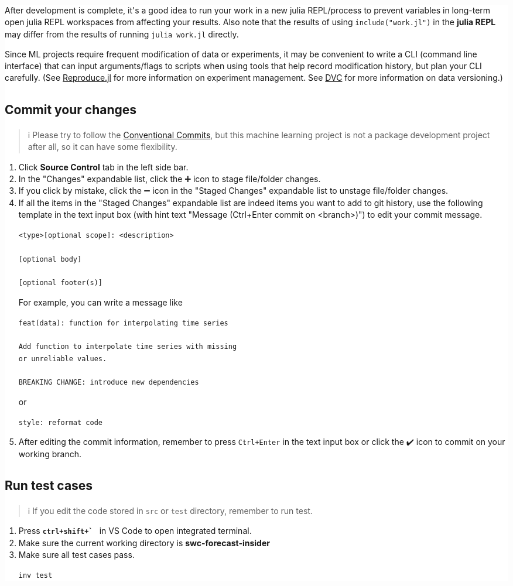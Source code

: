 After development is complete, it's a good idea to run your work in a new julia REPL/process to prevent variables in long-term open julia REPL workspaces from affecting your results. Also note that the results of using `include("work.jl")` in the **julia REPL** may differ from the results of running `julia work.jl` directly.

Since ML projects require frequent modification of data or experiments, it may be convenient to write a CLI (command line interface) that can input arguments/flags to scripts when using tools that help record modification history, but plan your CLI carefully. (See [Reproduce.jl](https://github.com/mkschleg/Reproduce.jl) for more information on experiment management. See [DVC](https://dvc.org/) for more information on data versioning.)


## Commit your changes
> ℹ️ Please try to follow the [Conventional Commits](https://www.conventionalcommits.org/en/v1.0.0/), but this machine learning project is not a package development project after all, so it can have some flexibility.

1. Click **Source Control** tab in the left side bar.
1. In the "Changes" expandable list, click the ➕ icon to stage file/folder changes.
1. If you click by mistake, click the ➖ icon in the "Staged Changes" expandable list to unstage file/folder changes.
1. If all the items in the "Staged Changes" expandable list are indeed items you want to add to git history, use the following template in the text input box (with hint text "Message (Ctrl+Enter commit on \<branch>)") to edit your commit message.
    ```text
    <type>[optional scope]: <description>

    [optional body]

    [optional footer(s)]
    ```
    For example, you can write a message like
    ```text
    feat(data): function for interpolating time series

    Add function to interpolate time series with missing
    or unreliable values.

    BREAKING CHANGE: introduce new dependencies
    ```
    or
    ```text
    style: reformat code
    ```
1. After editing the commit information, remember to press `Ctrl+Enter` in the text input box or click the ✔️ icon to commit on your working branch.


## Run test cases
> ℹ️ If you edit the code stored in `src` or `test` directory, remember to run test.

1. Press **``ctrl+shift+` ``** in VS Code to open integrated terminal.
1. Make sure the current working directory is **swc-forecast-insider**
1. Make sure all test cases pass.
    ```bash
    inv test
    ```
